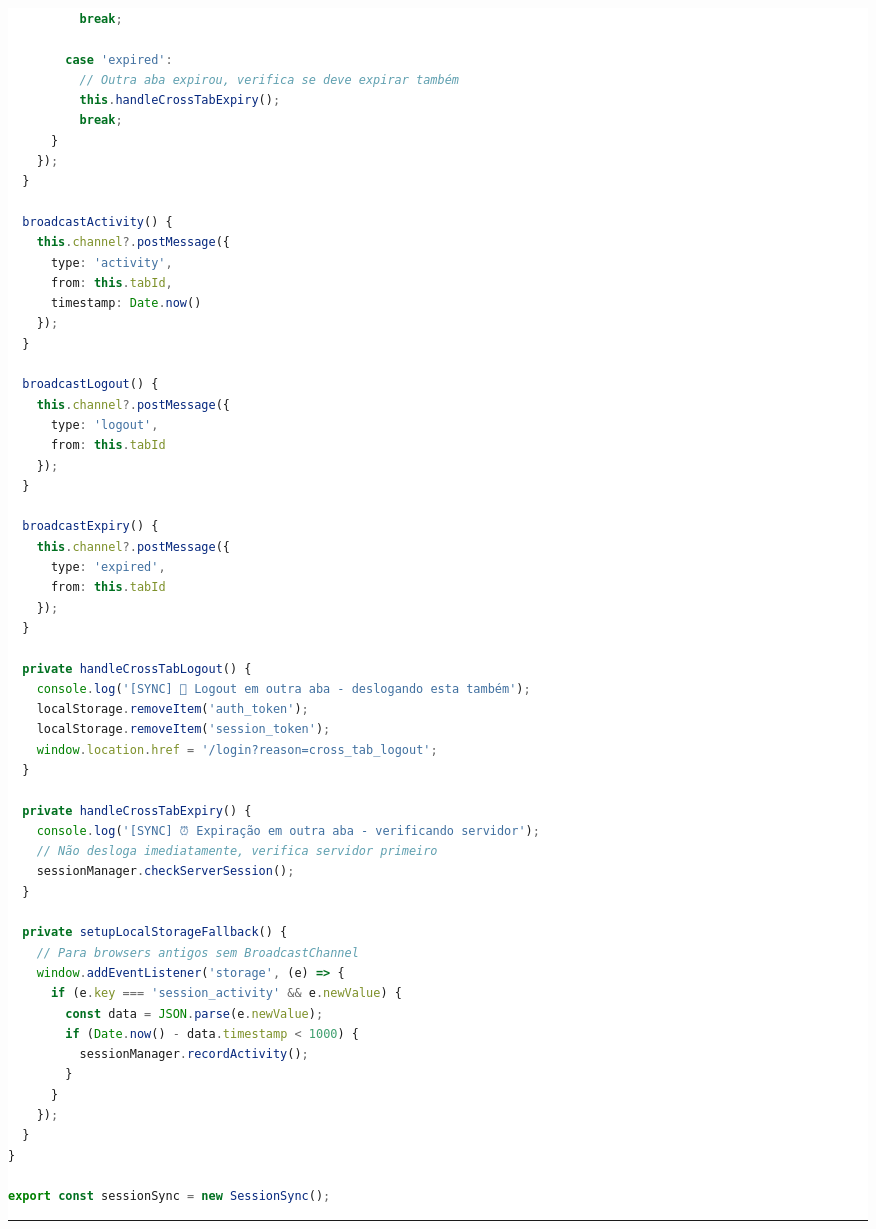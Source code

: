 ```typescript
          break;

        case 'expired':
          // Outra aba expirou, verifica se deve expirar também
          this.handleCrossTabExpiry();
          break;
      }
    });
  }

  broadcastActivity() {
    this.channel?.postMessage({
      type: 'activity',
      from: this.tabId,
      timestamp: Date.now()
    });
  }

  broadcastLogout() {
    this.channel?.postMessage({
      type: 'logout',
      from: this.tabId
    });
  }

  broadcastExpiry() {
    this.channel?.postMessage({
      type: 'expired',
      from: this.tabId
    });
  }

  private handleCrossTabLogout() {
    console.log('[SYNC] 🚪 Logout em outra aba - deslogando esta também');
    localStorage.removeItem('auth_token');
    localStorage.removeItem('session_token');
    window.location.href = '/login?reason=cross_tab_logout';
  }

  private handleCrossTabExpiry() {
    console.log('[SYNC] ⏰ Expiração em outra aba - verificando servidor');
    // Não desloga imediatamente, verifica servidor primeiro
    sessionManager.checkServerSession();
  }

  private setupLocalStorageFallback() {
    // Para browsers antigos sem BroadcastChannel
    window.addEventListener('storage', (e) => {
      if (e.key === 'session_activity' && e.newValue) {
        const data = JSON.parse(e.newValue);
        if (Date.now() - data.timestamp < 1000) {
          sessionManager.recordActivity();
        }
      }
    });
  }
}

export const sessionSync = new SessionSync();
```

---